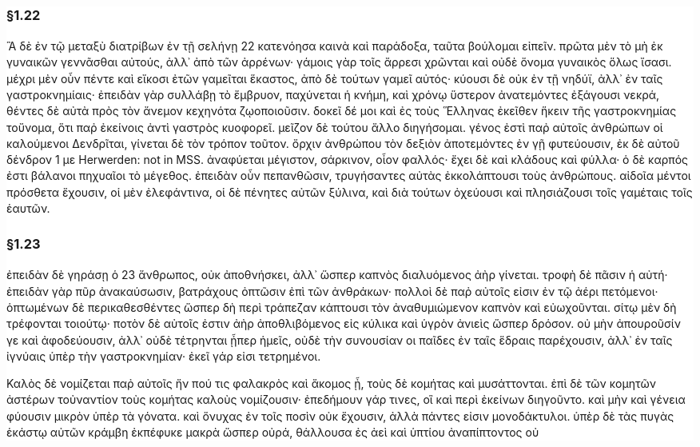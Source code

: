 ### §1.22  

<p>Ἃ δὲ ἐν τῷ μεταξὺ διατρίβων ἐν τῇ σελήνῃ 22
κατενόησα καινὰ καὶ παράδοξα, ταῦτα βούλομαι
εἰπεῖν. πρῶτα μὲν τὸ μὴ ἐκ γυναικῶν γεννᾶσθαι
αὐτούς, ἀλλ᾿ ἀπὸ τῶν ἀρρένων· γάμοις γὰρ τοῖς
ἄρρεσι χρῶνται καὶ οὐδὲ ὄνομα γυναικὸς ὅλως
ἴσασι. μέχρι μὲν οὖν πέντε καὶ εἴκοσι ἐτῶν
γαμεῖται ἕκαστος, ἀπὸ δὲ τούτων γαμεῖ αὐτός·
κύουσι δὲ οὐκ ἐν τῇ νηδύϊ, ἀλλ᾿ ἐν ταῖς γαστροκνημίαις·
ἐπειδὰν γὰρ συλλάβῃ τὸ ἔμβρυον, παχύνεται
ἡ κνήμη, καὶ χρόνῳ ὕστερον ἀνατεμόντες
ἐξάγουσι νεκρά, θέντες δὲ αὐτὰ πρὸς τὸν ἄνεμον
κεχηνότα ζῳοποιοῦσιν. δοκεῖ δέ μοι καὶ ἐς τοὺς
Ἕλληνας ἐκεῖθεν ἥκειν τῆς γαστροκνημίας τοὔνομα,
ὅτι παῤ ἐκείνοις ἀντὶ γαστρὸς κυοφορεῖ. μεῖζον
δὲ τούτου ἄλλο διηγήσομαι. γένος ἐστὶ παῤ
αὐτοῖς ἀνθρώπων οἱ καλούμενοι Δενδρῖται, γίνεται
δὲ τὸν τρόπον τοῦτον. ὄρχιν ἀνθρώπου τὸν δεξιὸν
ἀποτεμόντες ἐν γῇ φυτεύουσιν, ἐκ δὲ αὐτοῦ δένδρον
<note type="footnote">1 με Herwerden: not in MSS.</note>

<pb n="276"/>
ἀναφύεται μέγιστον, σάρκινον, οἷον φαλλός· ἔχει
δὲ καὶ κλάδους καὶ φύλλα· ὁ δὲ καρπός ἐστι
βάλανοι πηχυαῖοι τὸ μέγεθος. ἐπειδὰν οὖν
πεπανθῶσιν, τρυγήσαντες αὐτὰς ἐκκολάπτουσι
τοὺς ἀνθρώπους. αἰδοῖα μέντοι πρόσθετα ἔχουσιν,
οἱ μὲν ἐλεφάντινα, οἱ δὲ πένητες αὐτῶν ξύλινα,
καὶ διὰ τούτων ὀχεύουσι καὶ πλησιάζουσι τοῖς
γαμέταις τοῖς ἑαυτῶν.</p>  

### §1.23  

<p>ἐπειδὰν δὲ γηράσῃ ὁ 23
ἄνθρωπος, οὐκ ἀποθνήσκει, ἀλλ᾿ ὥσπερ καπνὸς
διαλυόμενος ἀὴρ γίνεται. τροφὴ δὲ πᾶσιν ἡ αὐτή·
ἐπειδὰν γὰρ πῦρ ἀνακαύσωσιν, βατράχους ὀπτῶσιν
ἐπὶ τῶν ἀνθράκων· πολλοὶ δὲ παῤ αὐτοῖς
εἰσιν ἐν τῷ ἀέρι πετόμενοι· ὁπτωμένων δὲ περικαθεσθέντες
ὥσπερ δὴ περὶ τράπεζαν κάπτουσι
τὸν ἀναθυμιώμενον καπνὸν καὶ εὐωχοῦνται. σίτῳ
μὲν δὴ τρέφονται τοιούτῳ· ποτὸν δὲ αὐτοῖς ἐστιν
ἀὴρ ἀποθλιβόμενος εἰς κύλικα καὶ ὑγρὸν ἀνιεὶς
ὥσπερ δρόσον. οὐ μὴν ἀπουροῦσίν γε καὶ ἀφοδεύουσιν,
ἀλλ᾿ οὐδὲ τέτρηνται ᾗπερ ἡμεῖς, οὐδὲ
τὴν συνουσίαν οι παῖδες ἐν ταῖς ἕδραις παρέχουσιν,
ἀλλ᾿ ἐν ταῖς ἰγνύαις ὑπὲρ τὴν γαστροκνημίαν·
ἐκεῖ γάρ εἰσι τετρημένοι.</p>
<p>Καλὸς δὲ νομίζεται παῤ αὐτοῖς ἤν πού τις
φαλακρὸς καὶ ἄκομος ᾖ, τοὺς δὲ κομήτας καὶ
μυσάττονται. ἐπὶ δὲ τῶν κομητῶν ἀστέρων τοὐναντίον
τοὺς κομήτας καλοὺς νομίζουσιν· ἐπεδήμουν
γάρ τινες, οἳ καὶ περὶ ἐκείνων διηγοῦντο. καὶ μὴν
καὶ γένεια φύουσιν μικρὸν ὑπὲρ τὰ γόνατα. καὶ
ὄνυχας ἐν τοῖς ποσὶν οὐκ ἔχουσιν, ἀλλὰ πάντες
εἰσιν μονοδάκτυλοι. ὑπὲρ δὲ τὰς πυγὰς ἑκάστῳ
αὐτῶν κράμβη ἐκπέφυκε μακρὰ ὥσπερ οὐρά,
θάλλουσα ἐς ἀεὶ καὶ ὑπτίου ἀναπίπτοντος οὐ
